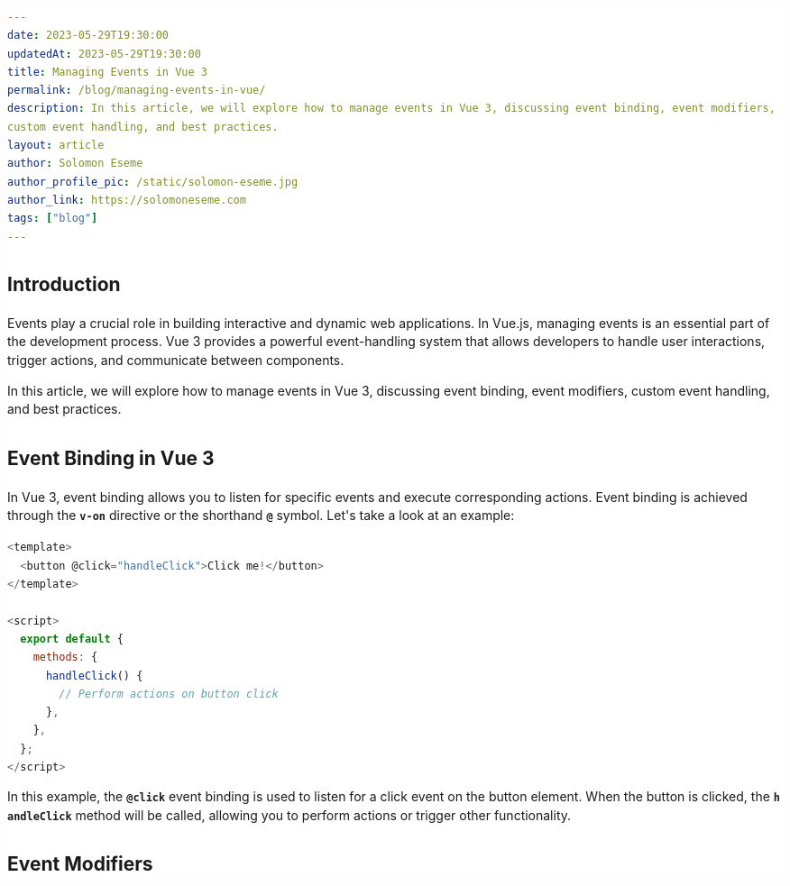 ```yaml
---
date: 2023-05-29T19:30:00
updatedAt: 2023-05-29T19:30:00
title: Managing Events in Vue 3
permalink: /blog/managing-events-in-vue/
description: In this article, we will explore how to manage events in Vue 3, discussing event binding, event modifiers, custom event handling, and best practices.
layout: article
author: Solomon Eseme
author_profile_pic: /static/solomon-eseme.jpg
author_link: https://solomoneseme.com
tags: ["blog"]
---
```


## **Introduction**

Events play a crucial role in building interactive and dynamic web applications. In Vue.js, managing events is an essential part of the development process. Vue 3 provides a powerful event-handling system that allows developers to handle user interactions, trigger actions, and communicate between components.

In this article, we will explore how to manage events in Vue 3, discussing event binding, event modifiers, custom event handling, and best practices.

## **Event Binding in Vue 3**

In Vue 3, event binding allows you to listen for specific events and execute corresponding actions. Event binding is achieved through the **`v-on`** directive or the shorthand **`@`** symbol. Let's take a look at an example:

```js
<template>
  <button @click="handleClick">Click me!</button>
</template>

<script>
  export default {
    methods: {
      handleClick() {
        // Perform actions on button click
      },
    },
  };
</script>
```

In this example, the **`@click`** event binding is used to listen for a click event on the button element. When the button is clicked, the **`handleClick`** method will be called, allowing you to perform actions or trigger other functionality.

## **Event Modifiers**
